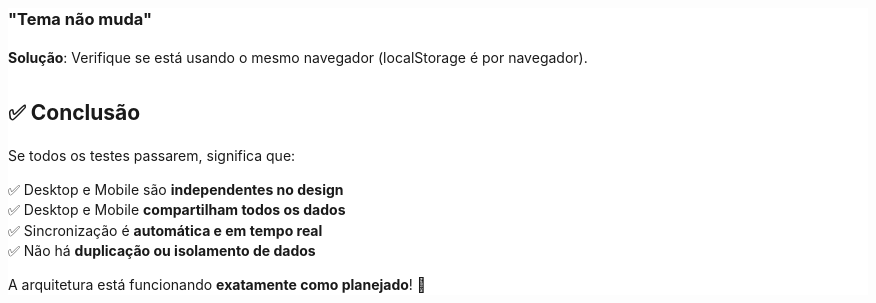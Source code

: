 ### "Tema não muda"
**Solução**: Verifique se está usando o mesmo navegador (localStorage é por navegador).

## ✅ Conclusão

Se todos os testes passarem, significa que:

✅ Desktop e Mobile são **independentes no design**  
✅ Desktop e Mobile **compartilham todos os dados**  
✅ Sincronização é **automática e em tempo real**  
✅ Não há **duplicação ou isolamento de dados**

A arquitetura está funcionando **exatamente como planejado**! 🎉
